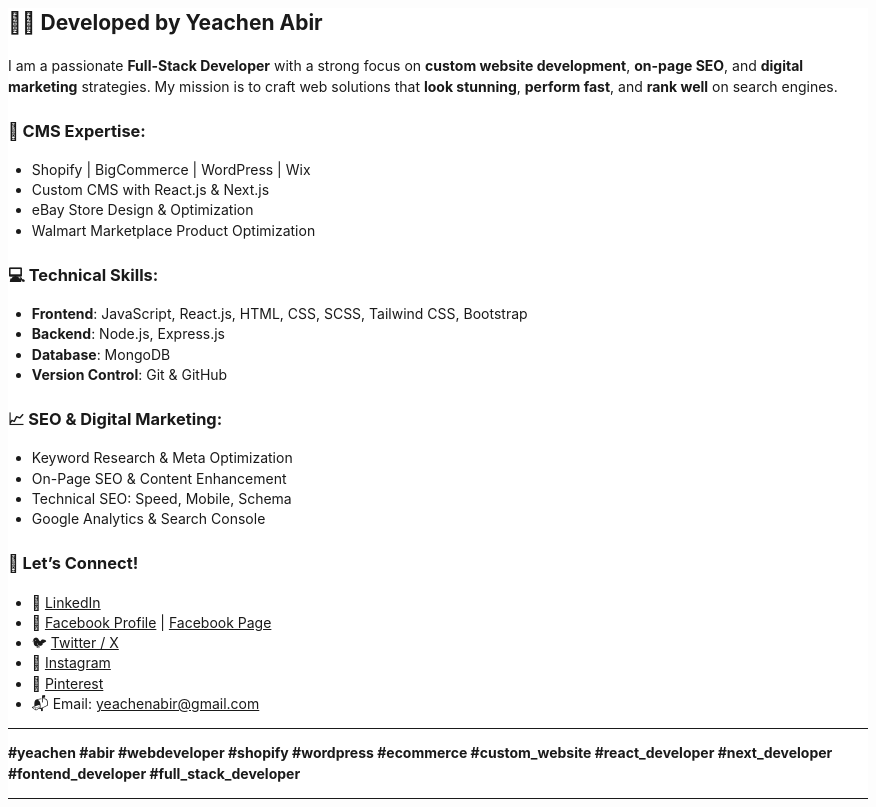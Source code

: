 
## 👨‍💻 Developed by Yeachen Abir

I am a passionate **Full-Stack Developer** with a strong focus on **custom website development**, **on-page SEO**, and **digital marketing** strategies. My mission is to craft web solutions that **look stunning**, **perform fast**, and **rank well** on search engines.

### 🌟 CMS Expertise:
- Shopify | BigCommerce | WordPress | Wix  
- Custom CMS with React.js & Next.js  
- eBay Store Design & Optimization  
- Walmart Marketplace Product Optimization  

### 💻 Technical Skills:
- **Frontend**: JavaScript, React.js, HTML, CSS, SCSS, Tailwind CSS, Bootstrap  
- **Backend**: Node.js, Express.js  
- **Database**: MongoDB  
- **Version Control**: Git & GitHub  

### 📈 SEO & Digital Marketing:
- Keyword Research & Meta Optimization  
- On-Page SEO & Content Enhancement  
- Technical SEO: Speed, Mobile, Schema  
- Google Analytics & Search Console  

### 🔗 Let’s Connect!
- 💼 [LinkedIn](https://www.linkedin.com/in/yeachen-abir/)  
- 📘 [Facebook Profile](https://www.facebook.com/yeachen.abir) | [Facebook Page](https://www.facebook.com/profile.php?id=61574159927866)  
- 🐦 [Twitter / X](https://x.com/YeachenA)  
- 📸 [Instagram](https://www.instagram.com/yeachenabir/)  
- 📌 [Pinterest](https://www.pinterest.com/yeachenabir/)  
- 📬 Email: [yeachenabir@gmail.com](mailto:yeachenabir@gmail.com)

---

**#yeachen #abir #webdeveloper #shopify #wordpress #ecommerce #custom_website #react_developer #next_developer #fontend_developer #full_stack_developer**

---